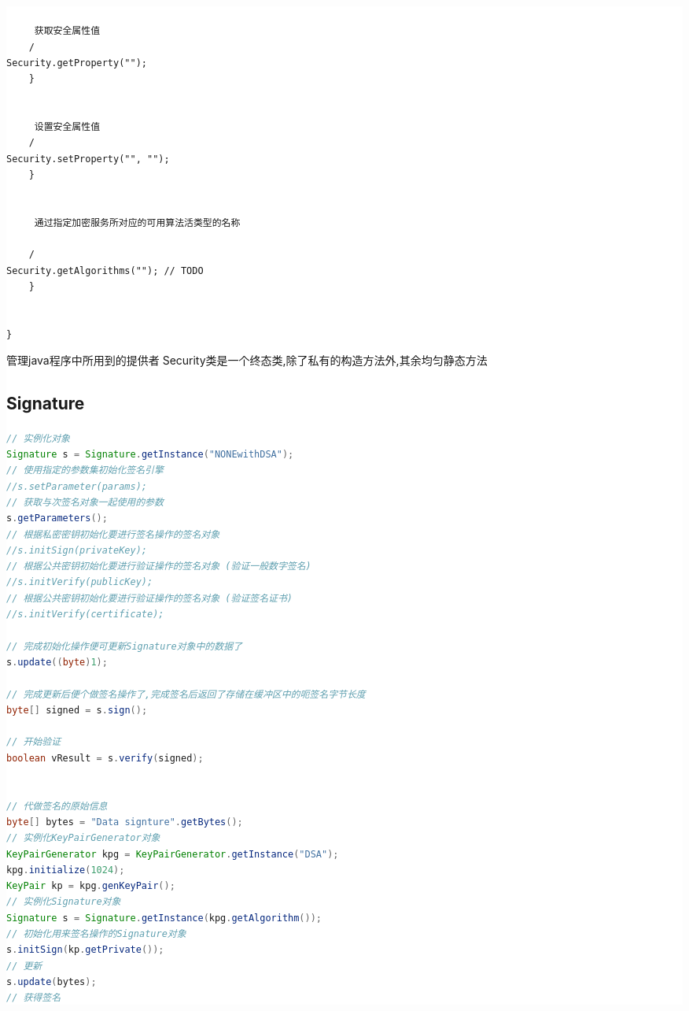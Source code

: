 ```
	
	 获取安全属性值
	/
Security.getProperty("");
	}
	
	
	 设置安全属性值
	/
Security.setProperty("", "");
	}
	
	
	 通过指定加密服务所对应的可用算法活类型的名称
	 
	/
Security.getAlgorithms(""); // TODO
	}
	
	
}
```
管理java程序中所用到的提供者
Security类是一个终态类,除了私有的构造方法外,其余均匀静态方法
## Signature
```java
// 实例化对象
Signature s = Signature.getInstance("NONEwithDSA");
// 使用指定的参数集初始化签名引擎
//s.setParameter(params);
// 获取与次签名对象一起使用的参数
s.getParameters();
// 根据私密密钥初始化要进行签名操作的签名对象
//s.initSign(privateKey);
// 根据公共密钥初始化要进行验证操作的签名对象 (验证一般数字签名)
//s.initVerify(publicKey);
// 根据公共密钥初始化要进行验证操作的签名对象 (验证签名证书)
//s.initVerify(certificate);

// 完成初始化操作便可更新Signature对象中的数据了
s.update((byte)1);

// 完成更新后便个做签名操作了,完成签名后返回了存储在缓冲区中的呃签名字节长度
byte[] signed = s.sign();

// 开始验证
boolean vResult = s.verify(signed);

	
// 代做签名的原始信息
byte[] bytes = "Data signture".getBytes();
// 实例化KeyPairGenerator对象
KeyPairGenerator kpg = KeyPairGenerator.getInstance("DSA");
kpg.initialize(1024);
KeyPair kp = kpg.genKeyPair();
// 实例化Signature对象
Signature s = Signature.getInstance(kpg.getAlgorithm());
// 初始化用来签名操作的Signature对象
s.initSign(kp.getPrivate());
// 更新
s.update(bytes);
// 获得签名
```